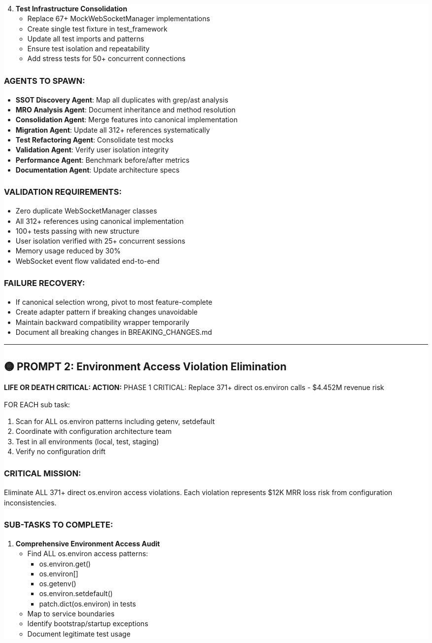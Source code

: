 4. **Test Infrastructure Consolidation**
   - Replace 67+ MockWebSocketManager implementations
   - Create single test fixture in test_framework
   - Update all test imports and patterns
   - Ensure test isolation and repeatability
   - Add stress tests for 50+ concurrent connections

### AGENTS TO SPAWN:
- **SSOT Discovery Agent**: Map all duplicates with grep/ast analysis
- **MRO Analysis Agent**: Document inheritance and method resolution
- **Consolidation Agent**: Merge features into canonical implementation
- **Migration Agent**: Update all 312+ references systematically
- **Test Refactoring Agent**: Consolidate test mocks
- **Validation Agent**: Verify user isolation integrity
- **Performance Agent**: Benchmark before/after metrics
- **Documentation Agent**: Update architecture specs

### VALIDATION REQUIREMENTS:
- Zero duplicate WebSocketManager classes
- All 312+ references using canonical implementation
- 100+ tests passing with new structure
- User isolation verified with 25+ concurrent sessions
- Memory usage reduced by 30%
- WebSocket event flow validated end-to-end

### FAILURE RECOVERY:
- If canonical selection wrong, pivot to most feature-complete
- Create adapter pattern if breaking changes unavoidable
- Maintain backward compatibility wrapper temporarily
- Document all breaking changes in BREAKING_CHANGES.md

---

## 🟡 PROMPT 2: Environment Access Violation Elimination

**LIFE OR DEATH CRITICAL: ACTION:**
PHASE 1 CRITICAL: Replace 371+ direct os.environ calls - $4.452M revenue risk

FOR EACH sub task:
1) Scan for ALL os.environ patterns including getenv, setdefault
2) Coordinate with configuration architecture team
3) Test in all environments (local, test, staging)
4) Verify no configuration drift

### CRITICAL MISSION:
Eliminate ALL 371+ direct os.environ access violations. Each violation represents $12K MRR loss risk from configuration inconsistencies.

### SUB-TASKS TO COMPLETE:

1. **Comprehensive Environment Access Audit**
   - Find ALL os.environ access patterns:
     * os.environ.get()
     * os.environ[]
     * os.getenv()
     * os.environ.setdefault()
     * patch.dict(os.environ) in tests
   - Map to service boundaries
   - Identify bootstrap/startup exceptions
   - Document legitimate test usage
